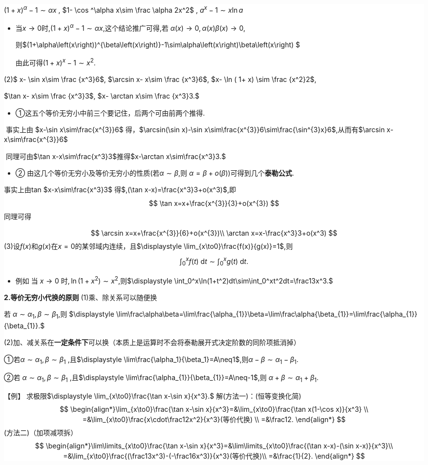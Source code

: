 $(1+x) ^\alpha- 1\sim \alpha x$ , $1- \cos ^\alpha x\sim \frac \alpha 2x^2$ , $a^x- 1\sim x\ln a$

* 当$x\to0$时,$(1+x)^\alpha-1\sim \alpha x,$这个结论推广可得,若 $\alpha(x)\to0,\alpha(x)\beta(x)\to0,$

  则$(1+\alpha\left(x\right))^{\beta\left(x\right)}-1\sim\alpha\left(x\right)\beta\left(x\right) $
  
  由此可得$\left(1+x\right)^{x}-1\sim x^{2}.$

(2)$ x- \sin x\sim \frac {x^3}6$, $\arcsin x- x\sim \frac {x^3}6$, $x- \ln ( 1+ x) \sim \frac {x^2}2$,

$\tan x- x\sim \frac {x^3}3$, $x- \arctan x\sim \frac {x^3}3.$

* ①这五个等价无穷小中前三个要记住，后两个可由前两个推得.

​	事实上由 $x-\sin x\sim\frac{x^{3}}6$ 得，$\arcsin(\sin x)-\sin x\sim\frac{x^{3}}6\sim\frac{\sin^{3}x}6$,从而有$\arcsin x-x\sim\frac{x^{3}}6$

​	同理可由$\tan x-x\sim\frac{x^3}3$推得$x-\arctan x\sim\frac{x^3}3.$

* ② 由这几个等价无穷小及等价无穷小的性质(若$\alpha \sim \beta$,则 $\alpha = \beta + o( \beta )$)可得到几个**泰勒公式**.

事实上由tan $x-x\sim\frac{x^3}3$ 得$,(\tan x-x)=\frac{x^3}3+o(x^3)$,即
$$
\tan x=x+\frac{x^{3}}{3}+o(x^{3})
$$
同理可得

$$
\arcsin x=x+\frac{x^{3}}{6}+o(x^{3})\\
\arctan x=x-\frac{x^3}3+o(x^3)
$$
(3)设$f(x)$和$g(x)$在$x=0$的某邻域内连续，且$\displaystyle \lim_{x\to0}\frac{f(x)}{g(x)}=1$,则
$$
\int_0^xf(t)\:\mathrm{d}t\sim\int_0^xg(t)\:\mathrm{d}t.
$$

* 例如 当 $x\to 0$ 时$,\ln(1+x^2)\sim x^2$,则$\displaystyle \int_0^x\ln(1+t^2)dt\sim\int_0^xt^2dt=\frac13x^3.$

**2.等价无穷小代换的原则**
(1)乘、除关系可以随便换


若 $\alpha\sim\alpha_{1},\beta\sim\beta_{1}$,则 $\displaystyle \lim\frac\alpha\beta=\lim\frac{\alpha_{1}}\beta=\lim\frac\alpha{\beta_{1}}=\lim\frac{\alpha_{1}}{\beta_{1}}.$

(2)加、减关系在**一定条件下**可以换（本质上是运算时不会将泰勒展开式决定阶数的同阶项抵消掉）

①若$\alpha\sim\alpha_1,\beta\sim\beta_1$ ,且$\displaystyle \lim\frac{\alpha_1}{\beta_1}=A\neq1$,则$\alpha-\beta\sim\alpha_1-\beta_1.$ 

②若 $\alpha\sim\alpha_{1},\beta\sim\beta_{1}$ ,且$\displaystyle \lim\frac{\alpha_{1}}{\beta_{1}}=A\neq-1$,则 $\alpha+\beta\sim\alpha_{1}+\beta_{1}.$



【例】 求极限$\displaystyle \lim_{x\to0}\frac{\tan x-\sin x}{x^3}.$
解(方法一)：(恒等变换化简)
$$
\begin{align*}\lim_{x\to0}\frac{\tan x-\sin x}{x^3}=&\lim_{x\to0}\frac{\tan x(1-\cos x)}{x^3} \\
=&\lim_{x\to0}\frac{x\cdot\frac12x^2}{x^3}(等价代换) \\
=&\frac12.
\end{align*}
$$
(方法二)（加项减项拆）
$$
\begin{align*}\lim\limits_{x\to0}\frac{\tan x-\sin x}{x^3}=&\lim\limits_{x\to0}\frac{(\tan x-x)-(\sin x-x)}{x^3}\\
=&\lim_{x\to0}\frac{(\frac13x^3)-(-\frac16x^3)}{x^3}(等价代换)\\
=&\frac{1}{2}.
\end{align*}
$$